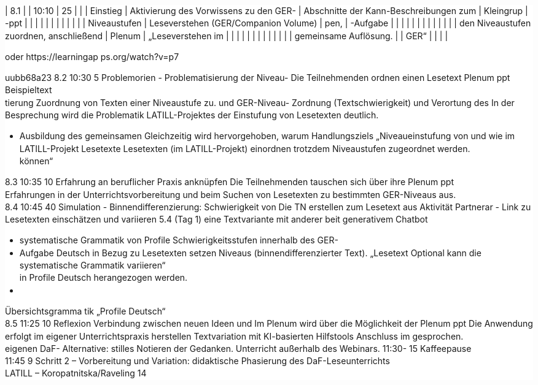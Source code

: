 | 8.1 |        | 10:10                                                                                                | 25 |        |        | Einstieg     | Aktivierung des Vorwissens zu den GER-  | Abschnitte der Kann-Beschreibungen zum      | Kleingrup  | -ppt                  |               |           |        |
|     |        |                                                                                                      |    |        |        |              | Niveaustufen                            | Leseverstehen (GER/Companion Volume)        | pen,       | -Aufgabe              |               |           |        |
|     |        |                                                                                                      |    |        |        |              |                                         | den Niveaustufen zuordnen, anschließend     | Plenum     | „Leseverstehen im     |               |           |        |
|     |        |                                                                                                      |    |        |        |              |                                         | gemeinsame Auflösung.                       |            | GER“                  |               |           |        |

  
 
 
 
      
  oder 
  https://learningap
ps.org/watch?v=p7
   
uubb68a23 
8.2  10:30  5  Problemorien -  Problematisierung  der  Niveau- Die Teilnehmenden ordnen einen Lesetext  Plenum   ppt Beispieltext   
tierung  Zuordnung  von  Texten  einer Niveaustufe zu.  und GER-Niveau-
Zordnung 
(Textschwierigkeit)  und  Verortung  des  In der Besprechung wird die Problematik 
LATILL-Projektes   der Einstufung von Lesetexten deutlich. 
-  Ausbildung  des  gemeinsamen  Gleichzeitig wird hervorgehoben, warum 
Handlungsziels  „Niveaueinstufung  von  und wie im LATILL-Projekt Lesetexte 
Lesetexten (im LATILL-Projekt) einordnen  trotzdem Niveaustufen zugeordnet werden.   
können“  
 
8.3  10:35  10  Erfahrung  an beruflicher Praxis anknüpfen  Die Teilnehmenden tauschen sich über ihre  Plenum   ppt   
  Erfahrungen in der Unterrichtsvorbereitung 
und beim Suchen von Lesetexten zu 
bestimmten GER-Niveaus aus.  
8.4  10:45  40  Simulation  -  Binnendifferenzierung: Schwierigkeit von  Die TN erstellen zum Lesetext aus Aktivität  Partnerar - Link zu   
    Lesetexten einschätzen und variieren   5.4 (Tag 1) eine Textvariante mit anderer  beit    generativem 
Chatbot 
-  systematische  Grammatik  von  Profile  Schwierigkeitsstufen innerhalb des GER-
- Aufgabe 
Deutsch in Bezug zu Lesetexten setzen   Niveaus (binnendifferenzierter Text). 
„Lesetext 
Optional kann die systematische Grammatik 
variieren“  
in Profile Deutsch herangezogen werden. 
- 
Übersichtsgramma
tik „Profile 
Deutsch“  
8.5  11:25  10  Reflexion  Verbindung zwischen neuen Ideen und  Im Plenum wird über die Möglichkeit der  Plenum   ppt   Die Anwendung 
erfolgt im 
eigener Unterrichtspraxis herstellen  Textvariation mit KI-basierten Hilfstools 
Anschluss im 
gesprochen.  
eigenen DaF-
Alternative: stilles Notieren der Gedanken.  Unterricht 
außerhalb des 
Webinars. 
  11:30- 15  Kaffeepause           
11:45 
9  Schritt 2 – Vorbereitung und Variation: didaktische Phasierung des DaF-Leseunterrichts  
LATILL – Koropatnitska/Raveling  14 
